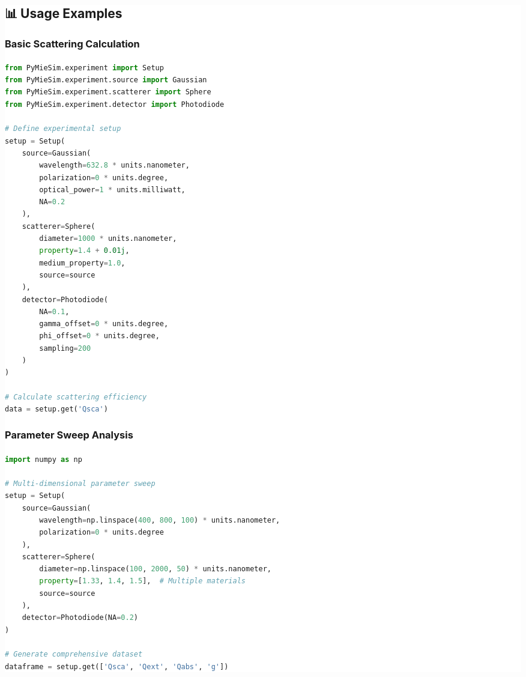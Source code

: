 
## 📊 Usage Examples

### Basic Scattering Calculation

```python
from PyMieSim.experiment import Setup
from PyMieSim.experiment.source import Gaussian
from PyMieSim.experiment.scatterer import Sphere
from PyMieSim.experiment.detector import Photodiode

# Define experimental setup
setup = Setup(
    source=Gaussian(
        wavelength=632.8 * units.nanometer,
        polarization=0 * units.degree,
        optical_power=1 * units.milliwatt,
        NA=0.2
    ),
    scatterer=Sphere(
        diameter=1000 * units.nanometer,
        property=1.4 + 0.01j,
        medium_property=1.0,
        source=source
    ),
    detector=Photodiode(
        NA=0.1,
        gamma_offset=0 * units.degree,
        phi_offset=0 * units.degree,
        sampling=200
    )
)

# Calculate scattering efficiency
data = setup.get('Qsca')
```

### Parameter Sweep Analysis

```python
import numpy as np

# Multi-dimensional parameter sweep
setup = Setup(
    source=Gaussian(
        wavelength=np.linspace(400, 800, 100) * units.nanometer,
        polarization=0 * units.degree
    ),
    scatterer=Sphere(
        diameter=np.linspace(100, 2000, 50) * units.nanometer,
        property=[1.33, 1.4, 1.5],  # Multiple materials
        source=source
    ),
    detector=Photodiode(NA=0.2)
)

# Generate comprehensive dataset
dataframe = setup.get(['Qsca', 'Qext', 'Qabs', 'g'])
```
